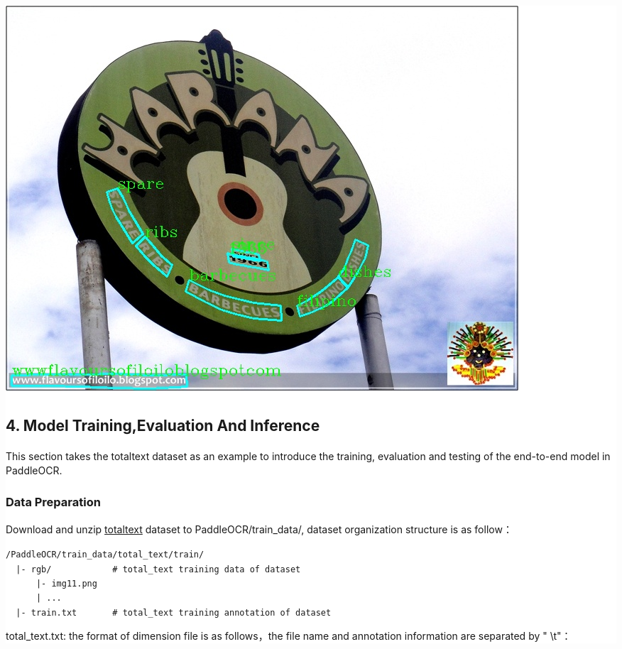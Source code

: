 ![](../imgs_results/e2e_res_img623_pgnet.jpg)

<a name="Model_Training_Evaluation_And_Inference"></a>

## 4. Model Training,Evaluation And Inference

This section takes the totaltext dataset as an example to introduce the training, evaluation and testing of the
end-to-end model in PaddleOCR.

### Data Preparation

Download and unzip [totaltext](https://paddleocr.bj.bcebos.com/dataset/total_text.tar) dataset to PaddleOCR/train_data/,
dataset organization structure is as follow：

```
/PaddleOCR/train_data/total_text/train/
  |- rgb/            # total_text training data of dataset
      |- img11.png
      | ...  
  |- train.txt       # total_text training annotation of dataset
```

total_text.txt: the format of dimension file is as follows，the file name and annotation information are separated by "
\t"：
